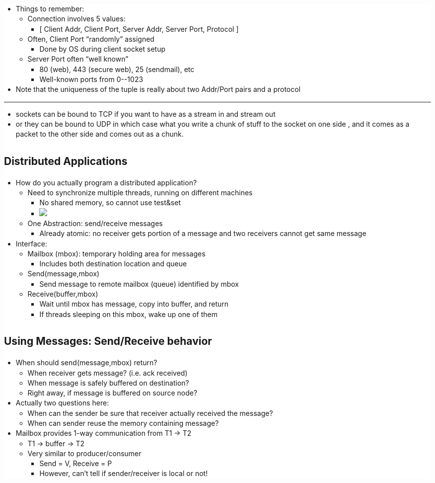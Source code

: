  - Things to remember:
    - Connection involves 5 values:
        - [ Client Addr, Client Port, Server Addr, Server Port, Protocol ]
    - Often, Client Port “randomly” assigned
        - Done by OS during client socket setup
    - Server Port often “well known”
        - 80 (web), 443 (secure web), 25 (sendmail), etc
        - Well-known ports from 0--1023 
 - Note that the uniqueness of the tuple is really about two Addr/Port pairs and a protocol
 
---

 - sockets can be bound to TCP if you want to have as a stream in and stream out 
 - or they can be bound to UDP in which case what you write a chunk of stuff to the socket on one side , and it comes as a packet to the other side and comes out as a chunk. 

<h2 id="f08a0c5ed12bbe6830815cd6005da5ce"></h2>

## Distributed Applications

 - How do you actually program a distributed application?
    - Need to synchronize multiple threads, running on different machines 
        - No shared memory, so cannot use test&set
        - ![](https://raw.githubusercontent.com/mebusy/notes/master/imgs/os_network_distributed_app.png)
    - One Abstraction: send/receive messages
        - Already atomic: no receiver gets portion of a message and two receivers cannot get same message
 - Interface:
    - Mailbox (mbox): temporary holding area for messages
        - Includes both destination location and queue
    - Send(message,mbox)
        - Send message to remote mailbox (queue)  identified by mbox
    - Receive(buffer,mbox)
        - Wait until mbox has message, copy into buffer, and return
        - If threads sleeping on this mbox, wake up one of them

<h2 id="18c72d71b52916649113b05f56176cec"></h2>

## Using Messages: Send/Receive behavior

 - When should send(message,mbox) return?
    - When receiver gets message? (i.e. ack received)
    - When message is safely buffered on destination?
    - Right away, if message is buffered on source node?
 - Actually two questions here:
    - When can the sender be sure that receiver actually received the message?
    - When can sender reuse the memory containing message?
 - Mailbox provides 1-way communication from T1 -> T2
    - T1 -> buffer -> T2
    - Very similar to producer/consumer 
        - Send = V, Receive = P
        - However, can’t tell if sender/receiver is local or not!

<h2 id="e327f500a2224a9491f7242769760478"></h2>
